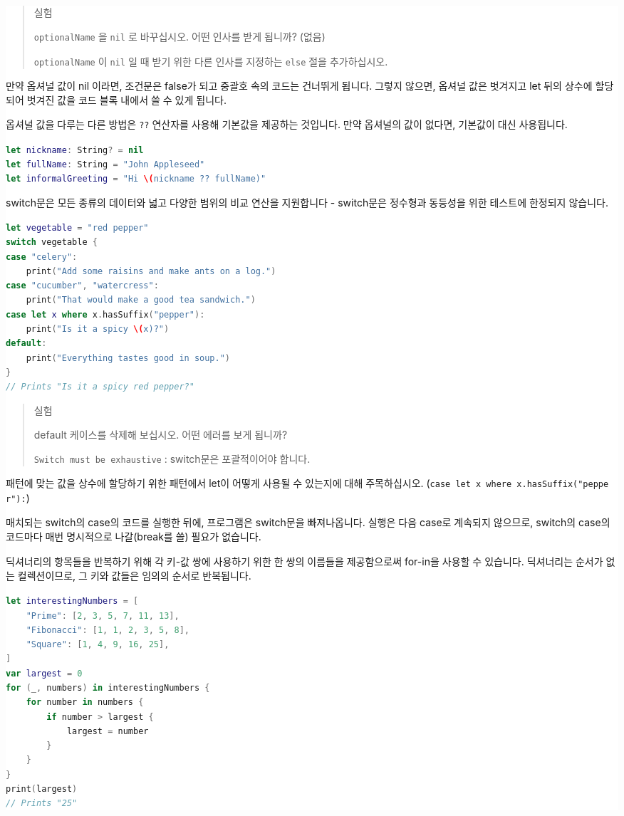 > 실험
>
> `optionalName` 을  `nil` 로 바꾸십시오. 어떤 인사를 받게 됩니까? (없음)
>
> `optionalName` 이 `nil` 일 때 받기 위한 다른 인사를 지정하는 `else` 절을 추가하십시오.

만약 옵셔널 값이 nil 이라면, 조건문은 false가 되고 중괄호 속의 코드는 건너뛰게 됩니다. 그렇지 않으면, 옵셔널 값은 벗겨지고 let 뒤의 상수에 할당되어 벗겨진 값을 코드 블록 내에서 쓸 수 있게 됩니다.

옵셔널 값을 다루는 다른 방법은 `??` 연산자를 사용해 기본값을 제공하는 것입니다. 만약 옵셔널의 값이 없다면, 기본값이 대신 사용됩니다.

``` swift
let nickname: String? = nil
let fullName: String = "John Appleseed"
let informalGreeting = "Hi \(nickname ?? fullName)"
```

switch문은 모든 종류의 데이터와 넓고 다양한 범위의 비교 연산을 지원합니다 - switch문은 정수형과 동등성을 위한 테스트에 한정되지 않습니다.

``` swift
let vegetable = "red pepper"
switch vegetable {
case "celery":
    print("Add some raisins and make ants on a log.")
case "cucumber", "watercress":
    print("That would make a good tea sandwich.")
case let x where x.hasSuffix("pepper"):
    print("Is it a spicy \(x)?")
default:
    print("Everything tastes good in soup.")
}
// Prints "Is it a spicy red pepper?"
```

> 실험
>
> default 케이스를 삭제해 보십시오. 어떤 에러를 보게 됩니까?
>
> `Switch must be exhaustive` : switch문은 포괄적이어야 합니다.

패턴에 맞는 값을 상수에 할당하기 위한 패턴에서 let이 어떻게 사용될 수 있는지에 대해 주목하십시오. (`case let x where x.hasSuffix("pepper"):`)

매치되는 switch의 case의 코드를 실행한 뒤에, 프로그램은 switch문을 빠져나옵니다. 실행은 다음 case로 계속되지 않으므로, switch의 case의 코드마다 매번 명시적으로 나갈(break를 쓸) 필요가 없습니다.

딕셔너리의 항목들을 반복하기 위해 각 키-값 쌍에 사용하기 위한 한 쌍의 이름들을 제공함으로써 for-in을 사용할 수 있습니다. 딕셔너리는 순서가 없는 컬렉션이므로, 그 키와 값들은 임의의 순서로 반복됩니다.

```swift
let interestingNumbers = [
    "Prime": [2, 3, 5, 7, 11, 13],
    "Fibonacci": [1, 1, 2, 3, 5, 8],
    "Square": [1, 4, 9, 16, 25],
]
var largest = 0
for (_, numbers) in interestingNumbers {
    for number in numbers {
        if number > largest {
            largest = number
        }
    }
}
print(largest)
// Prints "25"
```
